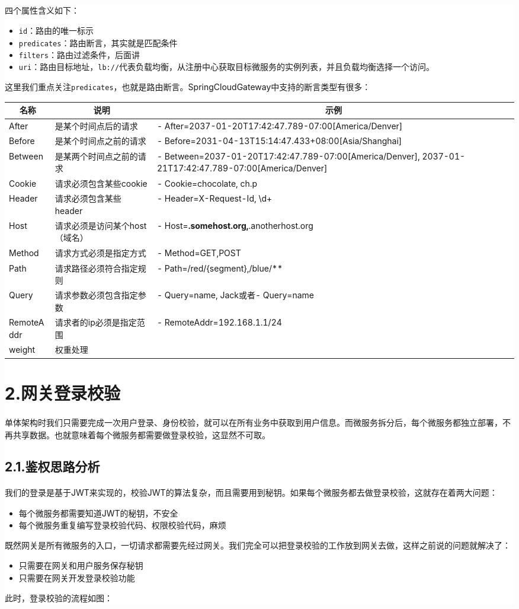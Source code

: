 四个属性含义如下：

- `id`：路由的唯一标示
- `predicates`：路由断言，其实就是匹配条件
- `filters`：路由过滤条件，后面讲
- `uri`：路由目标地址，`lb://`代表负载均衡，从注册中心获取目标微服务的实例列表，并且负载均衡选择一个访问。

这里我们重点关注`predicates`，也就是路由断言。SpringCloudGateway中支持的断言类型有很多：

| **名称**     | **说明**            | **示例**                                                                                                 |
|------------|-------------------|--------------------------------------------------------------------------------------------------------|
| After      | 是某个时间点后的请求        | - After=2037-01-20T17:42:47.789-07:00[America/Denver]                                                  |
| Before     | 是某个时间点之前的请求       | - Before=2031-04-13T15:14:47.433+08:00[Asia/Shanghai]                                                  |
| Between    | 是某两个时间点之前的请求      | - Between=2037-01-20T17:42:47.789-07:00[America/Denver], 2037-01-21T17:42:47.789-07:00[America/Denver] |
| Cookie     | 请求必须包含某些cookie    | - Cookie=chocolate, ch.p                                                                               |
| Header     | 请求必须包含某些header    | - Header=X-Request-Id, \d+                                                                             |
| Host       | 请求必须是访问某个host（域名） | - Host=**.somehost.org,**.anotherhost.org                                                              |
| Method     | 请求方式必须是指定方式       | - Method=GET,POST                                                                                      |
| Path       | 请求路径必须符合指定规则      | - Path=/red/{segment},/blue/**                                                                         |
| Query      | 请求参数必须包含指定参数      | - Query=name, Jack或者- Query=name                                                                       |
| RemoteAddr | 请求者的ip必须是指定范围     | - RemoteAddr=192.168.1.1/24                                                                            |
| weight     | 权重处理              |                                                                                                        |

# 2.网关登录校验

单体架构时我们只需要完成一次用户登录、身份校验，就可以在所有业务中获取到用户信息。而微服务拆分后，每个微服务都独立部署，不再共享数据。也就意味着每个微服务都需要做登录校验，这显然不可取。

## 2.1.鉴权思路分析

我们的登录是基于JWT来实现的，校验JWT的算法复杂，而且需要用到秘钥。如果每个微服务都去做登录校验，这就存在着两大问题：

- 每个微服务都需要知道JWT的秘钥，不安全
- 每个微服务重复编写登录校验代码、权限校验代码，麻烦

既然网关是所有微服务的入口，一切请求都需要先经过网关。我们完全可以把登录校验的工作放到网关去做，这样之前说的问题就解决了：

- 只需要在网关和用户服务保存秘钥
- 只需要在网关开发登录校验功能

此时，登录校验的流程如图：
